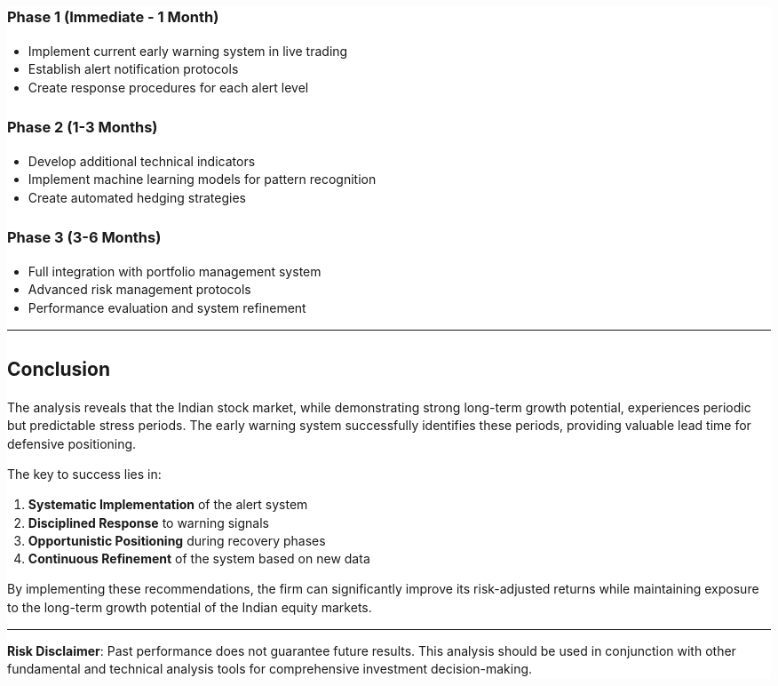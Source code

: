 ### Phase 1 (Immediate - 1 Month)
- Implement current early warning system in live trading
- Establish alert notification protocols
- Create response procedures for each alert level

### Phase 2 (1-3 Months)
- Develop additional technical indicators
- Implement machine learning models for pattern recognition
- Create automated hedging strategies

### Phase 3 (3-6 Months)
- Full integration with portfolio management system
- Advanced risk management protocols
- Performance evaluation and system refinement

---

## Conclusion

The analysis reveals that the Indian stock market, while demonstrating strong long-term growth potential, experiences periodic but predictable stress periods. The early warning system successfully identifies these periods, providing valuable lead time for defensive positioning. 

The key to success lies in:
1. **Systematic Implementation** of the alert system
2. **Disciplined Response** to warning signals
3. **Opportunistic Positioning** during recovery phases
4. **Continuous Refinement** of the system based on new data

By implementing these recommendations, the firm can significantly improve its risk-adjusted returns while maintaining exposure to the long-term growth potential of the Indian equity markets.

---

**Risk Disclaimer**: Past performance does not guarantee future results. This analysis should be used in conjunction with other fundamental and technical analysis tools for comprehensive investment decision-making.
